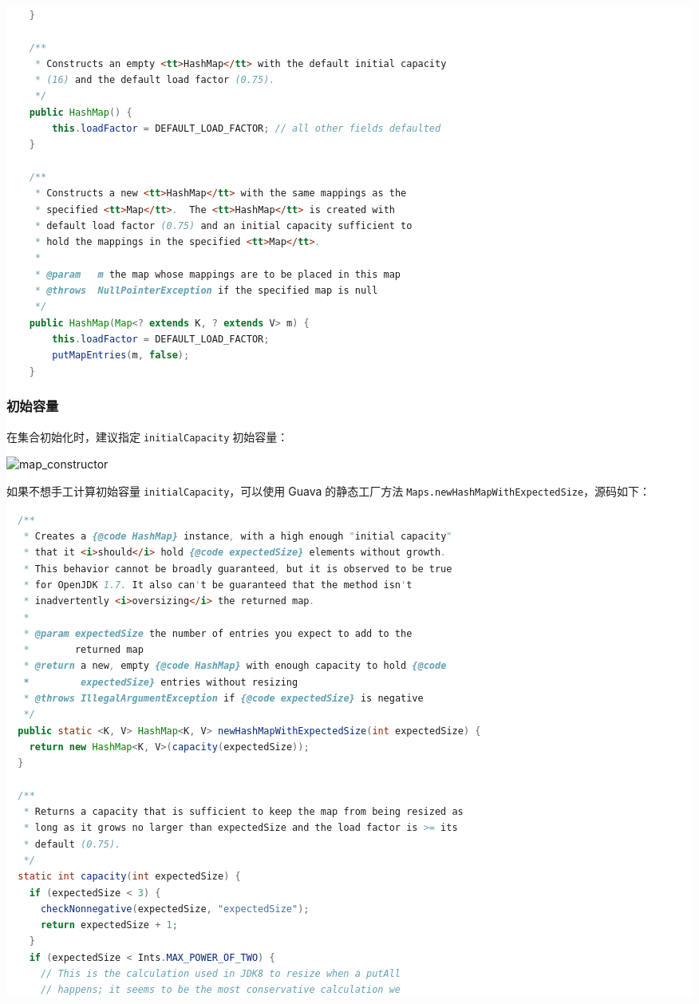 ```java
    }

    /**
     * Constructs an empty <tt>HashMap</tt> with the default initial capacity
     * (16) and the default load factor (0.75).
     */
    public HashMap() {
        this.loadFactor = DEFAULT_LOAD_FACTOR; // all other fields defaulted
    }

    /**
     * Constructs a new <tt>HashMap</tt> with the same mappings as the
     * specified <tt>Map</tt>.  The <tt>HashMap</tt> is created with
     * default load factor (0.75) and an initial capacity sufficient to
     * hold the mappings in the specified <tt>Map</tt>.
     *
     * @param   m the map whose mappings are to be placed in this map
     * @throws  NullPointerException if the specified map is null
     */
    public HashMap(Map<? extends K, ? extends V> m) {
        this.loadFactor = DEFAULT_LOAD_FACTOR;
        putMapEntries(m, false);
    }
```

### 初始容量

在集合初始化时，建议指定 `initialCapacity` 初始容量：

![map_constructor](/img/java/collection/map/alibaba_map_constructor.png)

如果不想手工计算初始容量 `initialCapacity`，可以使用 Guava 的静态工厂方法 `Maps.newHashMapWithExpectedSize`，源码如下：

```java
  /**
   * Creates a {@code HashMap} instance, with a high enough "initial capacity"
   * that it <i>should</i> hold {@code expectedSize} elements without growth.
   * This behavior cannot be broadly guaranteed, but it is observed to be true
   * for OpenJDK 1.7. It also can't be guaranteed that the method isn't
   * inadvertently <i>oversizing</i> the returned map.
   *
   * @param expectedSize the number of entries you expect to add to the
   *        returned map
   * @return a new, empty {@code HashMap} with enough capacity to hold {@code
   *         expectedSize} entries without resizing
   * @throws IllegalArgumentException if {@code expectedSize} is negative
   */
  public static <K, V> HashMap<K, V> newHashMapWithExpectedSize(int expectedSize) {
    return new HashMap<K, V>(capacity(expectedSize));
  }

  /**
   * Returns a capacity that is sufficient to keep the map from being resized as
   * long as it grows no larger than expectedSize and the load factor is >= its
   * default (0.75).
   */
  static int capacity(int expectedSize) {
    if (expectedSize < 3) {
      checkNonnegative(expectedSize, "expectedSize");
      return expectedSize + 1;
    }
    if (expectedSize < Ints.MAX_POWER_OF_TWO) {
      // This is the calculation used in JDK8 to resize when a putAll
      // happens; it seems to be the most conservative calculation we
```